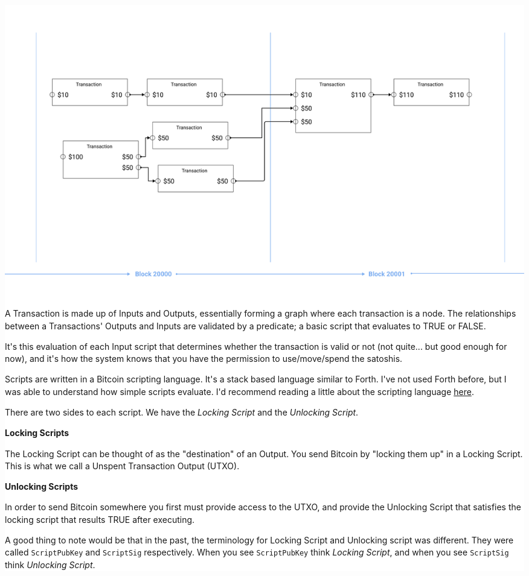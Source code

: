 ![blocks](./blocks.svg)

A Transaction is made up of Inputs and Outputs, essentially forming a graph where each transaction is a node. The relationships between a Transactions' Outputs and Inputs are validated by a predicate; a basic script that evaluates to TRUE or FALSE.

It's this evaluation of each Input script that determines whether the transaction is valid or not (not quite... but good enough for now), and it's how the system knows that you have the permission to use/move/spend the satoshis.

Scripts are written in a Bitcoin scripting language. It's a stack based language similar to Forth. I've not used Forth before, but I was able to understand how simple scripts evaluate. I'd recommend reading a little about the scripting language [here](https://en.bitcoin.it/wiki/Script).

There are two sides to each script. We have the _Locking Script_ and the _Unlocking Script_.

**Locking Scripts**

The Locking Script can be thought of as the "destination" of an Output. You send Bitcoin by "locking them up" in a Locking Script. This is what we call a Unspent Transaction Output (UTXO).

**Unlocking Scripts**

In order to send Bitcoin somewhere you first must provide access to the UTXO, and provide the Unlocking Script that satisfies the locking script that results TRUE after executing.

A good thing to note would be that in the past, the terminology for Locking Script and Unlocking script was different. They were called `ScriptPubKey` and `ScriptSig` respectively. When you see `ScriptPubKey` think _Locking Script_, and when you see `ScriptSig` think _Unlocking Script_.

